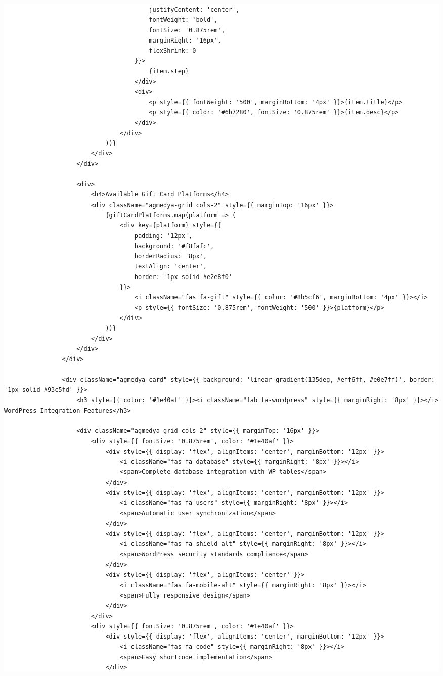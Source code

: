                                             justifyContent: 'center',
                                            fontWeight: 'bold',
                                            fontSize: '0.875rem',
                                            marginRight: '16px',
                                            flexShrink: 0
                                        }}>
                                            {item.step}
                                        </div>
                                        <div>
                                            <p style={{ fontWeight: '500', marginBottom: '4px' }}>{item.title}</p>
                                            <p style={{ color: '#6b7280', fontSize: '0.875rem' }}>{item.desc}</p>
                                        </div>
                                    </div>
                                ))}
                            </div>
                        </div>

                        <div>
                            <h4>Available Gift Card Platforms</h4>
                            <div className="agmedya-grid cols-2" style={{ marginTop: '16px' }}>
                                {giftCardPlatforms.map(platform => (
                                    <div key={platform} style={{
                                        padding: '12px',
                                        background: '#f8fafc',
                                        borderRadius: '8px',
                                        textAlign: 'center',
                                        border: '1px solid #e2e8f0'
                                    }}>
                                        <i className="fas fa-gift" style={{ color: '#8b5cf6', marginBottom: '4px' }}></i>
                                        <p style={{ fontSize: '0.875rem', fontWeight: '500' }}>{platform}</p>
                                    </div>
                                ))}
                            </div>
                        </div>
                    </div>

                    <div className="agmedya-card" style={{ background: 'linear-gradient(135deg, #eff6ff, #e0e7ff)', border: '1px solid #93c5fd' }}>
                        <h3 style={{ color: '#1e40af' }}><i className="fab fa-wordpress" style={{ marginRight: '8px' }}></i>WordPress Integration Features</h3>

                        <div className="agmedya-grid cols-2" style={{ marginTop: '16px' }}>
                            <div style={{ fontSize: '0.875rem', color: '#1e40af' }}>
                                <div style={{ display: 'flex', alignItems: 'center', marginBottom: '12px' }}>
                                    <i className="fas fa-database" style={{ marginRight: '8px' }}></i>
                                    <span>Complete database integration with WP tables</span>
                                </div>
                                <div style={{ display: 'flex', alignItems: 'center', marginBottom: '12px' }}>
                                    <i className="fas fa-users" style={{ marginRight: '8px' }}></i>
                                    <span>Automatic user synchronization</span>
                                </div>
                                <div style={{ display: 'flex', alignItems: 'center', marginBottom: '12px' }}>
                                    <i className="fas fa-shield-alt" style={{ marginRight: '8px' }}></i>
                                    <span>WordPress security standards compliance</span>
                                </div>
                                <div style={{ display: 'flex', alignItems: 'center' }}>
                                    <i className="fas fa-mobile-alt" style={{ marginRight: '8px' }}></i>
                                    <span>Fully responsive design</span>
                                </div>
                            </div>
                            <div style={{ fontSize: '0.875rem', color: '#1e40af' }}>
                                <div style={{ display: 'flex', alignItems: 'center', marginBottom: '12px' }}>
                                    <i className="fas fa-code" style={{ marginRight: '8px' }}></i>
                                    <span>Easy shortcode implementation</span>
                                </div>